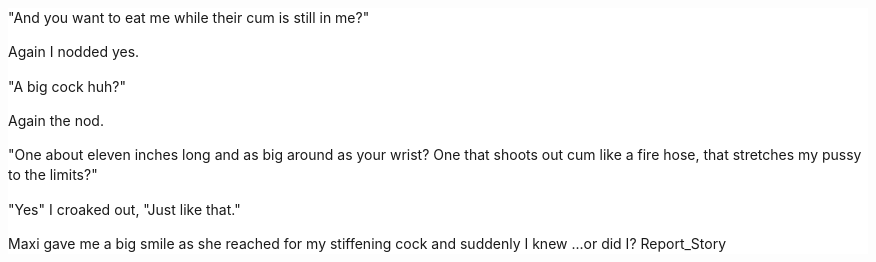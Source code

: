  "And you want to eat me while their cum is still in me?" 

 Again I nodded yes. 

 "A big cock huh?" 

 Again the nod. 

 "One about eleven inches long and as big around as your wrist? One that shoots out cum like a fire hose, that stretches my pussy to the limits?" 

 "Yes" I croaked out, "Just like that." 

 Maxi gave me a big smile as she reached for my stiffening cock and suddenly I knew ...or did I? Report_Story 
